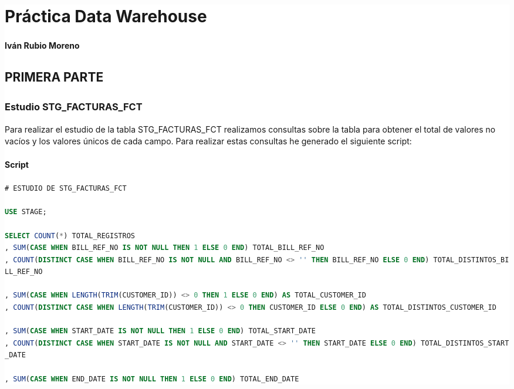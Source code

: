 # Práctica Data Warehouse

**Iván Rubio Moreno**























































## PRIMERA PARTE

### Estudio STG_FACTURAS_FCT

Para realizar el estudio de la tabla STG_FACTURAS_FCT realizamos consultas sobre la tabla para obtener el total de valores no vacíos y los valores únicos de cada campo. Para realizar estas consultas he generado el siguiente script:

#### Script

```sql
# ESTUDIO DE STG_FACTURAS_FCT

USE STAGE;

SELECT COUNT(*) TOTAL_REGISTROS
, SUM(CASE WHEN BILL_REF_NO IS NOT NULL THEN 1 ELSE 0 END) TOTAL_BILL_REF_NO
, COUNT(DISTINCT CASE WHEN BILL_REF_NO IS NOT NULL AND BILL_REF_NO <> '' THEN BILL_REF_NO ELSE 0 END) TOTAL_DISTINTOS_BILL_REF_NO

, SUM(CASE WHEN LENGTH(TRIM(CUSTOMER_ID)) <> 0 THEN 1 ELSE 0 END) AS TOTAL_CUSTOMER_ID
, COUNT(DISTINCT CASE WHEN LENGTH(TRIM(CUSTOMER_ID)) <> 0 THEN CUSTOMER_ID ELSE 0 END) AS TOTAL_DISTINTOS_CUSTOMER_ID 

, SUM(CASE WHEN START_DATE IS NOT NULL THEN 1 ELSE 0 END) TOTAL_START_DATE
, COUNT(DISTINCT CASE WHEN START_DATE IS NOT NULL AND START_DATE <> '' THEN START_DATE ELSE 0 END) TOTAL_DISTINTOS_START_DATE

, SUM(CASE WHEN END_DATE IS NOT NULL THEN 1 ELSE 0 END) TOTAL_END_DATE
```